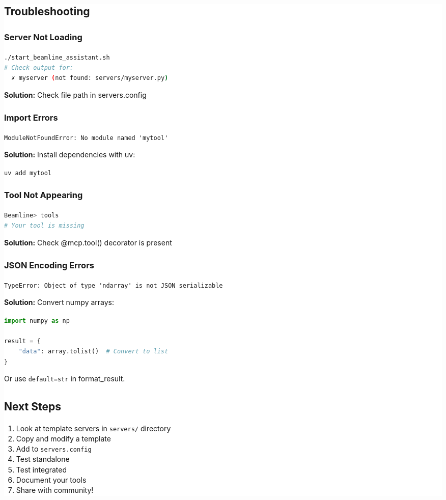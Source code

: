 ## Troubleshooting

### Server Not Loading

```bash
./start_beamline_assistant.sh
# Check output for:
  ✗ myserver (not found: servers/myserver.py)
```

**Solution:** Check file path in servers.config

### Import Errors

```
ModuleNotFoundError: No module named 'mytool'
```

**Solution:** Install dependencies with uv:
```bash
uv add mytool
```

### Tool Not Appearing

```bash
Beamline> tools
# Your tool is missing
```

**Solution:** Check @mcp.tool() decorator is present

### JSON Encoding Errors

```
TypeError: Object of type 'ndarray' is not JSON serializable
```

**Solution:** Convert numpy arrays:
```python
import numpy as np

result = {
    "data": array.tolist()  # Convert to list
}
```

Or use `default=str` in format_result.

## Next Steps

1. Look at template servers in `servers/` directory
2. Copy and modify a template
3. Add to `servers.config`
4. Test standalone
5. Test integrated
6. Document your tools
7. Share with community!
